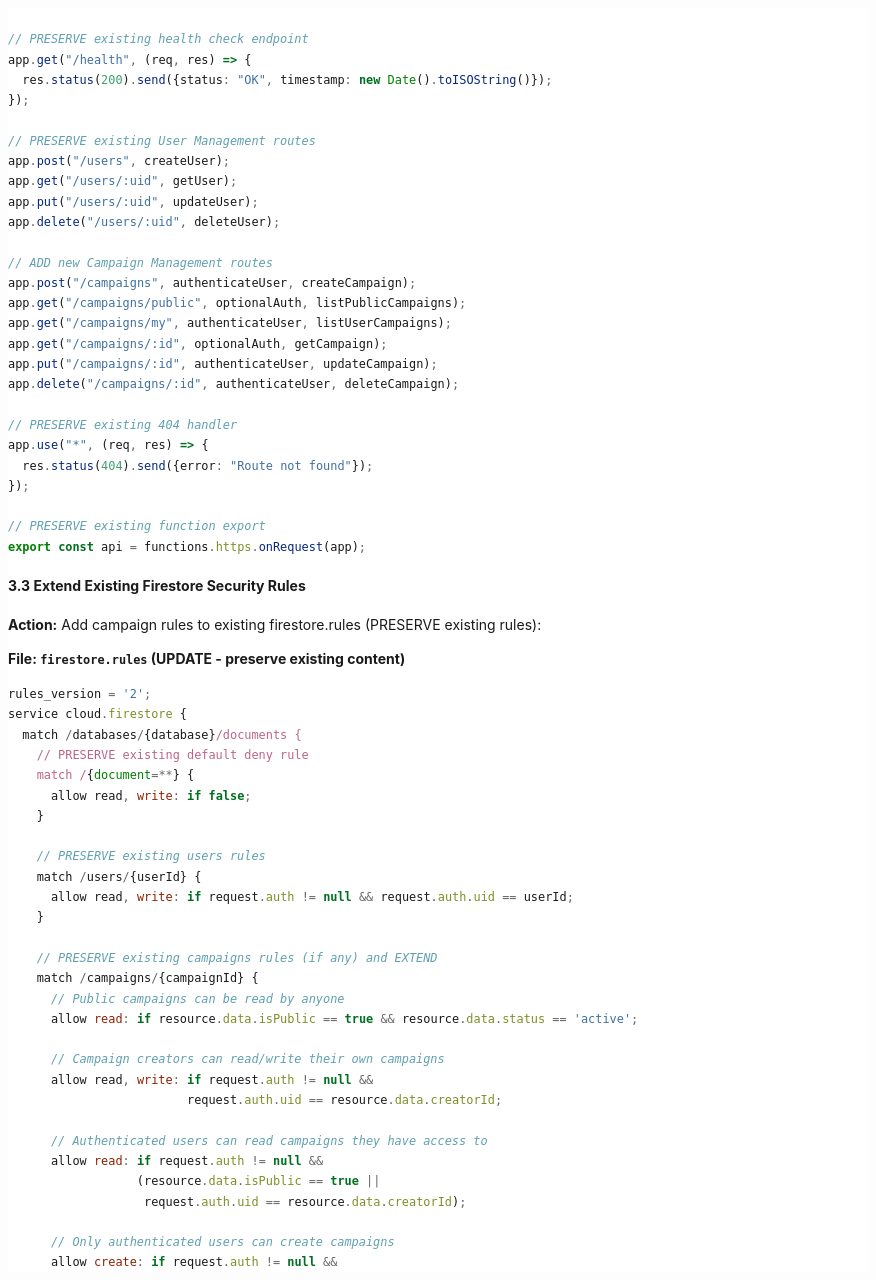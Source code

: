 ```typescript

// PRESERVE existing health check endpoint
app.get("/health", (req, res) => {
  res.status(200).send({status: "OK", timestamp: new Date().toISOString()});
});

// PRESERVE existing User Management routes
app.post("/users", createUser);
app.get("/users/:uid", getUser);
app.put("/users/:uid", updateUser);
app.delete("/users/:uid", deleteUser);

// ADD new Campaign Management routes
app.post("/campaigns", authenticateUser, createCampaign);
app.get("/campaigns/public", optionalAuth, listPublicCampaigns);
app.get("/campaigns/my", authenticateUser, listUserCampaigns);
app.get("/campaigns/:id", optionalAuth, getCampaign);
app.put("/campaigns/:id", authenticateUser, updateCampaign);
app.delete("/campaigns/:id", authenticateUser, deleteCampaign);

// PRESERVE existing 404 handler
app.use("*", (req, res) => {
  res.status(404).send({error: "Route not found"});
});

// PRESERVE existing function export
export const api = functions.https.onRequest(app);
```

#### **3.3 Extend Existing Firestore Security Rules**

**Action:** Add campaign rules to existing firestore.rules (PRESERVE existing rules):

**File: `firestore.rules` (UPDATE - preserve existing content)**
```javascript
rules_version = '2';
service cloud.firestore {
  match /databases/{database}/documents {
    // PRESERVE existing default deny rule
    match /{document=**} {
      allow read, write: if false;
    }
    
    // PRESERVE existing users rules
    match /users/{userId} {
      allow read, write: if request.auth != null && request.auth.uid == userId;
    }
    
    // PRESERVE existing campaigns rules (if any) and EXTEND
    match /campaigns/{campaignId} {
      // Public campaigns can be read by anyone
      allow read: if resource.data.isPublic == true && resource.data.status == 'active';
      
      // Campaign creators can read/write their own campaigns
      allow read, write: if request.auth != null && 
                         request.auth.uid == resource.data.creatorId;
      
      // Authenticated users can read campaigns they have access to
      allow read: if request.auth != null && 
                  (resource.data.isPublic == true || 
                   request.auth.uid == resource.data.creatorId);
      
      // Only authenticated users can create campaigns
      allow create: if request.auth != null && 
```